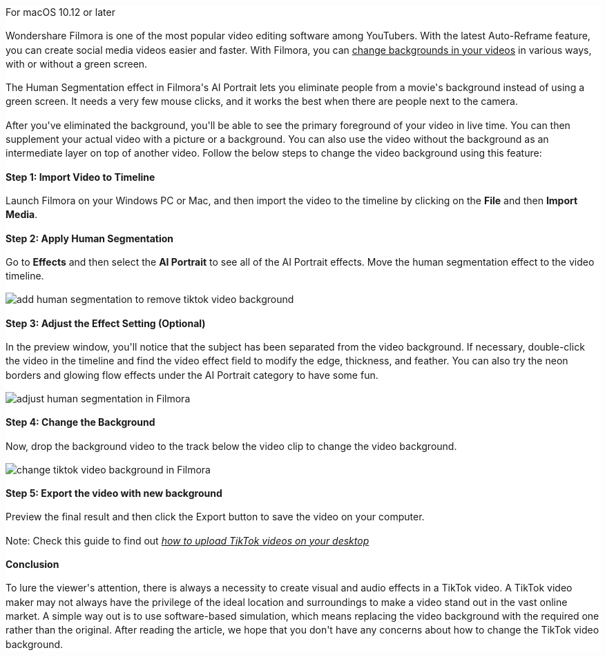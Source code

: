 For macOS 10.12 or later

Wondershare Filmora is one of the most popular video editing software among YouTubers. With the latest Auto-Reframe feature, you can create social media videos easier and faster. With Filmora, you can [change backgrounds in your videos](https://tools.techidaily.com/wondershare/filmora/download/) in various ways, with or without a green screen.

The Human Segmentation effect in Filmora's AI Portrait lets you eliminate people from a movie's background instead of using a green screen. It needs a very few mouse clicks, and it works the best when there are people next to the camera.

After you've eliminated the background, you'll be able to see the primary foreground of your video in live time. You can then supplement your actual video with a picture or a background. You can also use the video without the background as an intermediate layer on top of another video. Follow the below steps to change the video background using this feature:

**Step 1: Import Video to Timeline**

Launch Filmora on your Windows PC or Mac, and then import the video to the timeline by clicking on the **File** and then **Import Media**.

**Step 2: Apply Human Segmentation**

Go to **Effects** and then select the **AI Portrait** to see all of the AI Portrait effects. Move the human segmentation effect to the video timeline.

![add human segmentation to remove tiktok video background](https://images.wondershare.com/filmora/article-images/add-human-segmentation-filmora.jpg)

**Step 3: Adjust the Effect Setting (Optional)**

In the preview window, you'll notice that the subject has been separated from the video background. If necessary, double-click the video in the timeline and find the video effect field to modify the edge, thickness, and feather. You can also try the neon borders and glowing flow effects under the AI Portrait category to have some fun.

![adjust human segmentation in Filmora](https://images.wondershare.com/filmora/article-images/adjust-human-segmentation-setting.jpg)

**Step 4: Change the Background**

Now, drop the background video to the track below the video clip to change the video background.

![change tiktok video background in Filmora](https://images.wondershare.com/filmora/article-images/change-video-background-tiktok.jpg)

**Step 5: Export the video with new background**

Preview the final result and then click the Export button to save the video on your computer.

Note: Check this guide to find out [_how to upload TikTok videos on your desktop_](https://tools.techidaily.com/wondershare/filmora/download/)

**Conclusion**

To lure the viewer's attention, there is always a necessity to create visual and audio effects in a TikTok video. A TikTok video maker may not always have the privilege of the ideal location and surroundings to make a video stand out in the vast online market. A simple way out is to use software-based simulation, which means replacing the video background with the required one rather than the original. After reading the article, we hope that you don't have any concerns about how to change the TikTok video background.
